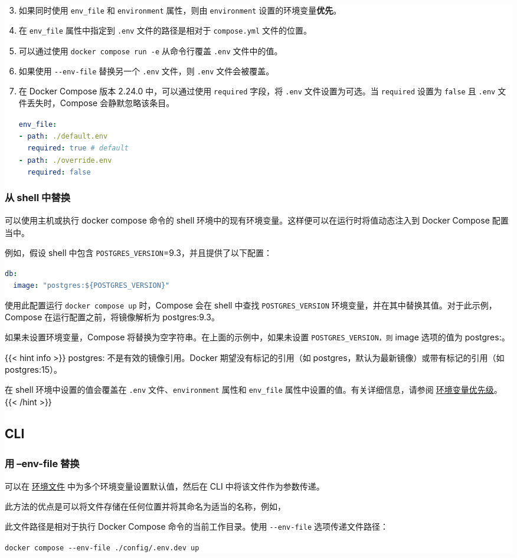 3) 如果同时使用 `env_file` 和 `environment` 属性，则由 `environment` 设置的环境变量**优先**。

4) 在 `env_file` 属性中指定到 `.env` 文件的路径是相对于 `compose.yml` 文件的位置。

5) 可以通过使用 `docker compose run -e` 从命令行覆盖 `.env` 文件中的值。

6) 如果使用 `--env-file` 替换另一个 `.env` 文件，则 `.env` 文件会被覆盖。

7) 在 Docker Compose 版本 2.24.0 中，可以通过使用 `required` 字段，将 `.env` 文件设置为可选。当 `required` 设置为 `false` 且 `.env` 文件丢失时，Compose 会静默忽略该条目。

    ```yaml
    env_file:
    - path: ./default.env
      required: true # default
    - path: ./override.env
      required: false
    ```

### 从 shell 中替换

可以使用主机或执行 docker compose 命令的 shell 环境中的现有环境变量。这样便可以在运行时将值动态注入到 Docker Compose 配置当中。

例如，假设 shell 中包含 `POSTGRES_VERSION`=9.3，并且提供了以下配置：

```yaml
db:
  image: "postgres:${POSTGRES_VERSION}"
```

使用此配置运行 `docker compose up` 时，Compose 会在 shell 中查找 `POSTGRES_VERSION` 环境变量，并在其中替换其值。对于此示例，Compose 在运行配置之前，将镜像解析为 postgres:9.3。

如果未设置环境变量，Compose 将替换为空字符串。在上面的示例中，如果未设置 `POSTGRES_VERSION，则` image 选项的值为 postgres:。

{{< hint info >}}
postgres: 不是有效的镜像引用。Docker 期望没有标记的引用（如 postgres，默认为最新镜像）或带有标记的引用（如 postgres:15）。

在 shell 环境中设置的值会覆盖在 `.env` 文件、`environment` 属性和 `env_file` 属性中设置的值。有关详细信息，请参阅 [环境变量优先级](https://docs.docker.com/compose/environment-variables/envvars-precedence/)。
{{< /hint >}}



## CLI

### 用 –env-file 替换

可以在 [环境文件](https://docs.docker.com/compose/environment-variables/env-file/) 中为多个环境变量设置默认值，然后在 CLI 中将该文件作为参数传递。

此方法的优点是可以将文件存储在任何位置并将其命名为适当的名称，例如，

此文件路径是相对于执行 Docker Compose 命令的当前工作目录。使用 `--env-file` 选项传递文件路径：

```shell
docker compose --env-file ./config/.env.dev up
```
